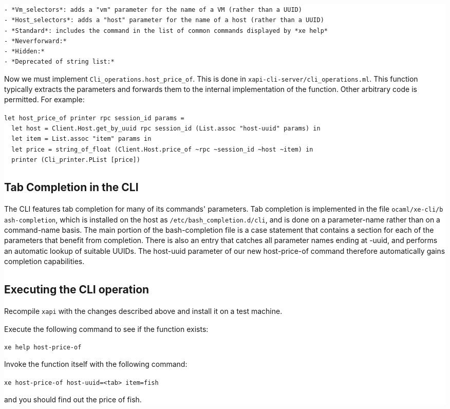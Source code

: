     - *Vm_selectors*: adds a "vm" parameter for the name of a VM (rather than a UUID)
    - *Host_selectors*: adds a "host" parameter for the name of a host (rather than a UUID)
    - *Standard*: includes the command in the list of common commands displayed by *xe help*
    - *Neverforward:*
    - *Hidden:*
    - *Deprecated of string list:*

Now we must implement `Cli_operations.host_price_of`. This is done in
`xapi-cli-server/cli_operations.ml`. This function typically extracts the parameters and
forwards them to the internal implementation of the function. Other arbitrary
code is permitted. For example:

    let host_price_of printer rpc session_id params =
      let host = Client.Host.get_by_uuid rpc session_id (List.assoc "host-uuid" params) in
      let item = List.assoc "item" params in
      let price = string_of_float (Client.Host.price_of ~rpc ~session_id ~host ~item) in
      printer (Cli_printer.PList [price])

Tab Completion in the CLI
-------------------------

The CLI features tab completion for many of its commands' parameters.
Tab completion is implemented in the file `ocaml/xe-cli/bash-completion`, which
is installed on the host as `/etc/bash_completion.d/cli`, and is done on a
parameter-name rather than on a command-name basis. The main portion of the
bash-completion file is a case statement that contains a section for each of
the parameters that benefit from completion. There is also an entry that
catches all parameter names ending at -uuid, and performs an automatic lookup
of suitable UUIDs. The host-uuid parameter of our new host-price-of command
therefore automatically gains completion capabilities.

Executing the CLI operation
---------------------------

Recompile `xapi` with the changes described above and install it on a test machine.

Execute the following command to see if the function exists:

    xe help host-price-of

Invoke the function itself with the following command:

    xe host-price-of host-uuid=<tab> item=fish

and you should find out the price of fish.
